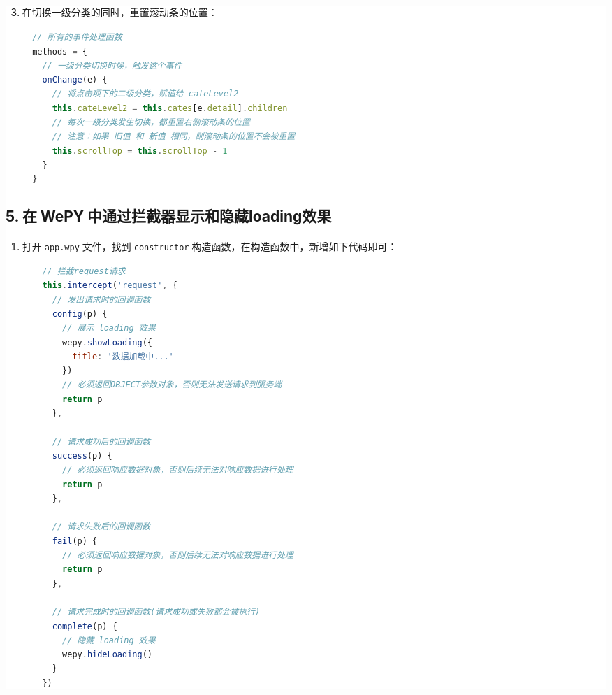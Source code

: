 3. 在切换一级分类的同时，重置滚动条的位置：

   ```js
     // 所有的事件处理函数
     methods = {
       // 一级分类切换时候，触发这个事件
       onChange(e) {
         // 将点击项下的二级分类，赋值给 cateLevel2
         this.cateLevel2 = this.cates[e.detail].children
         // 每次一级分类发生切换，都重置右侧滚动条的位置
         // 注意：如果 旧值 和 新值 相同，则滚动条的位置不会被重置
         this.scrollTop = this.scrollTop - 1
       }
     }
   ```

   

## 5. 在 WePY 中通过拦截器显示和隐藏loading效果

1. 打开 `app.wpy` 文件，找到 `constructor` 构造函数，在构造函数中，新增如下代码即可：

   ```js
       // 拦截request请求
       this.intercept('request', {
         // 发出请求时的回调函数
         config(p) {
           // 展示 loading 效果
           wepy.showLoading({
             title: '数据加载中...'
           })
           // 必须返回OBJECT参数对象，否则无法发送请求到服务端
           return p
         },
   
         // 请求成功后的回调函数
         success(p) {
           // 必须返回响应数据对象，否则后续无法对响应数据进行处理
           return p
         },
   
         // 请求失败后的回调函数
         fail(p) {
           // 必须返回响应数据对象，否则后续无法对响应数据进行处理
           return p
         },
   
         // 请求完成时的回调函数(请求成功或失败都会被执行)
         complete(p) {
           // 隐藏 loading 效果
           wepy.hideLoading()
         }
       })
   ```
